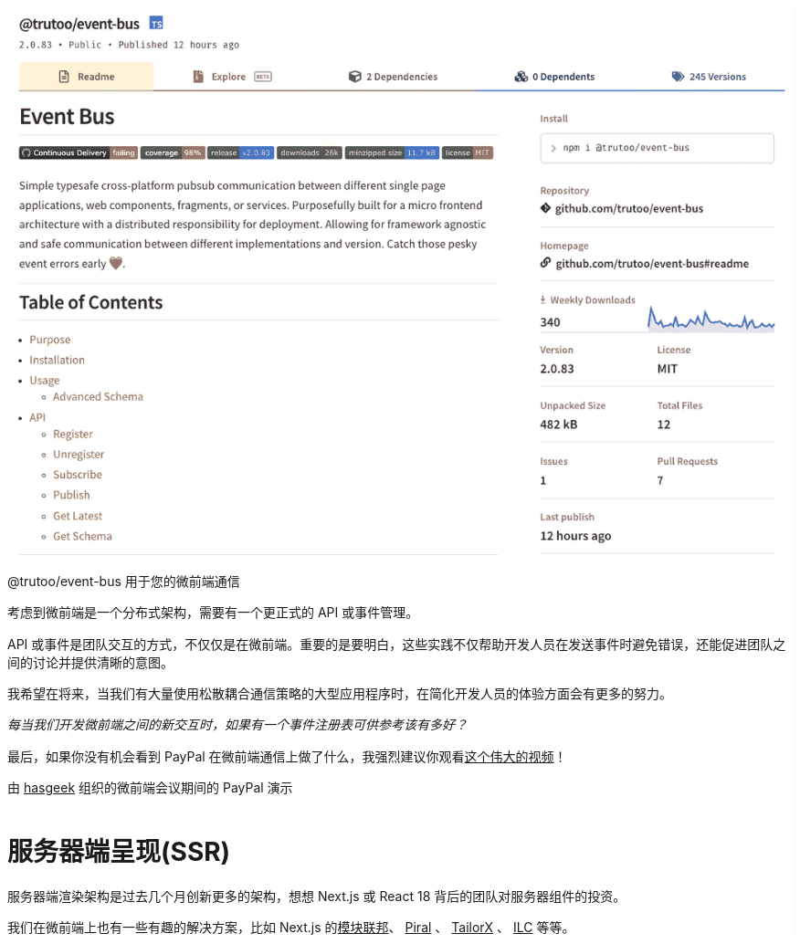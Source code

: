 ![](img/c9ac6d4c2dd1819407d86b40d916e8c7.png)

@trutoo/event-bus 用于您的微前端通信

考虑到微前端是一个分布式架构，需要有一个更正式的 API 或事件管理。

API 或事件是团队交互的方式，不仅仅是在微前端。重要的是要明白，这些实践不仅帮助开发人员在发送事件时避免错误，还能促进团队之间的讨论并提供清晰的意图。

我希望在将来，当我们有大量使用松散耦合通信策略的大型应用程序时，在简化开发人员的体验方面会有更多的努力。

*每当我们开发微前端之间的新交互时，如果有一个事件注册表可供参考该有多好？*

最后，如果你没有机会看到 PayPal 在微前端通信上做了什么，我强烈建议你观看[这个伟大的视频](https://hasgeek.com/jsfoo/microfrontends-conf/schedule/micro-frontends-communication-patterns-NJ6MRtNaEc1aNh8oe6kERY)！

由 [hasgeek](https://hasgeek.com/jsfoo/microfrontends-conf/) 组织的微前端会议期间的 PayPal 演示

# 服务器端呈现(SSR)

服务器端渲染架构是过去几个月创新更多的架构，想想 Next.js 或 React 18 背后的团队对服务器组件的投资。

我们在微前端上也有一些有趣的解决方案，比如 Next.js 的[模块联邦](https://www.npmjs.com/package/@module-federation/nextjs-mf)、 [Piral](https://docs.piral.io/guidelines/tutorials/11-server-side-rendering) 、 [TailorX](https://github.com/StyleT/tailorx) 、 [ILC](http://ilc.namecheap.technology/) 等等。
